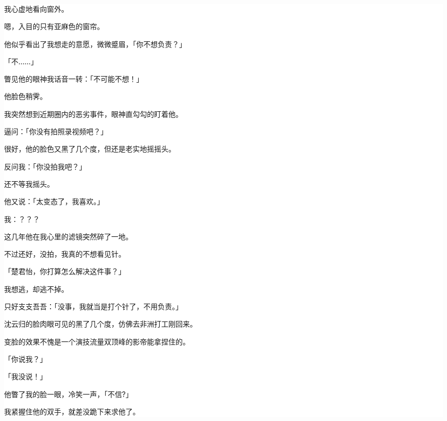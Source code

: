 
我心虚地看向窗外。


嗯，入目的只有亚麻色的窗帘。


他似乎看出了我想走的意愿，微微蹙眉，「你不想负责？」


「不……」


瞥见他的眼神我话音一转：「不可能不想！」


他脸色稍霁。


我突然想到近期圈内的恶劣事件，眼神直勾勾的盯着他。


逼问：「你没有拍照录视频吧？」


很好，他的脸色又黑了几个度，但还是老实地摇摇头。


反问我：「你没拍我吧？」


还不等我摇头。


他又说：「太变态了，我喜欢。」


我：？？？


这几年他在我心里的滤镜突然碎了一地。


不过还好，没拍，我真的不想看见针。


「楚君怡，你打算怎么解决这件事？」


我想逃，却逃不掉。


只好支支吾吾：「没事，我就当是打个针了，不用负责。」


沈云归的脸肉眼可见的黑了几个度，仿佛去非洲打工刚回来。


变脸的效果不愧是一个演技流量双顶峰的影帝能拿捏住的。


「你说我？」


「我没说！」


他瞥了我的脸一眼，冷笑一声，「不信?」


我紧握住他的双手，就差没跪下来求他了。

